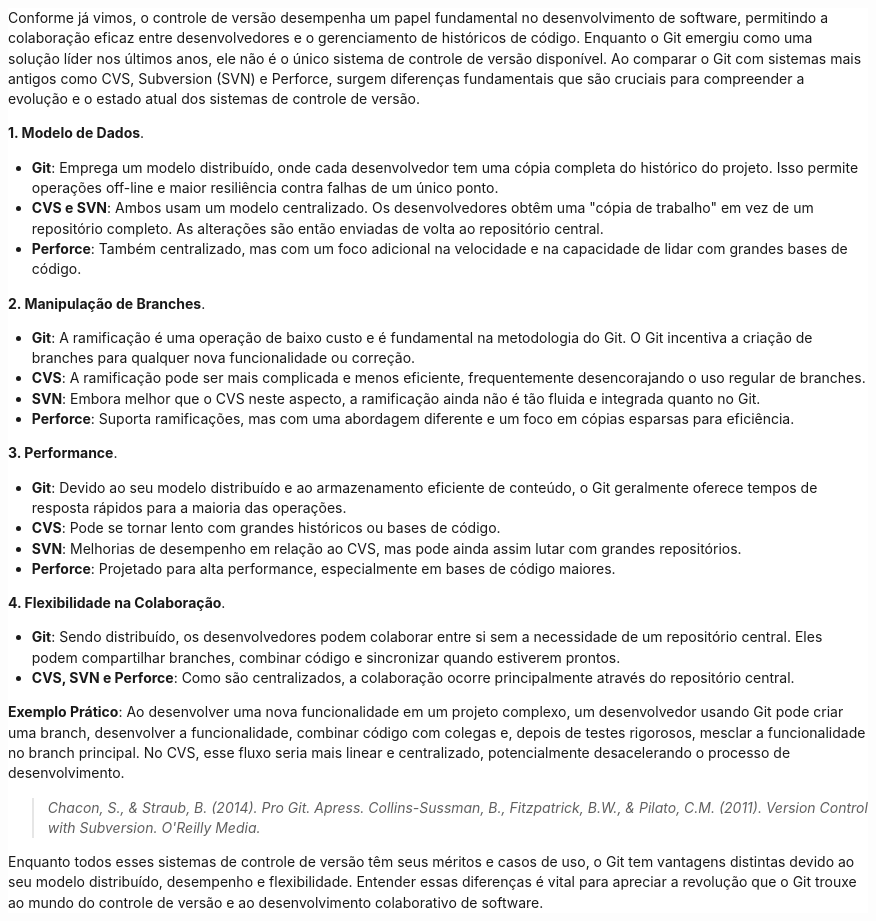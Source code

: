 Conforme já vimos, o controle de versão desempenha um papel fundamental no desenvolvimento de software, permitindo a colaboração eficaz entre desenvolvedores e o gerenciamento de históricos de código. Enquanto o Git emergiu como uma solução líder nos últimos anos, ele não é o único sistema de controle de versão disponível. Ao comparar o Git com sistemas mais antigos como CVS, Subversion (SVN) e Perforce, surgem diferenças fundamentais que são cruciais para compreender a evolução e o estado atual dos sistemas de controle de versão.

**1. Modelo de Dados**.

- **Git**: Emprega um modelo distribuído, onde cada desenvolvedor tem uma cópia completa do histórico do projeto. Isso permite operações off-line e maior resiliência contra falhas de um único ponto.
- **CVS e SVN**: Ambos usam um modelo centralizado. Os desenvolvedores obtêm uma "cópia de trabalho" em vez de um repositório completo. As alterações são então enviadas de volta ao repositório central.
- **Perforce**: Também centralizado, mas com um foco adicional na velocidade e na capacidade de lidar com grandes bases de código.

**2. Manipulação de Branches**.

- **Git**: A ramificação é uma operação de baixo custo e é fundamental na metodologia do Git. O Git incentiva a criação de branches para qualquer nova funcionalidade ou correção.
- **CVS**: A ramificação pode ser mais complicada e menos eficiente, frequentemente desencorajando o uso regular de branches.
- **SVN**: Embora melhor que o CVS neste aspecto, a ramificação ainda não é tão fluida e integrada quanto no Git.
- **Perforce**: Suporta ramificações, mas com uma abordagem diferente e um foco em cópias esparsas para eficiência.

**3. Performance**.

- **Git**: Devido ao seu modelo distribuído e ao armazenamento eficiente de conteúdo, o Git geralmente oferece tempos de resposta rápidos para a maioria das operações.
- **CVS**: Pode se tornar lento com grandes históricos ou bases de código.
- **SVN**: Melhorias de desempenho em relação ao CVS, mas pode ainda assim lutar com grandes repositórios.
- **Perforce**: Projetado para alta performance, especialmente em bases de código maiores.

**4. Flexibilidade na Colaboração**.

- **Git**: Sendo distribuído, os desenvolvedores podem colaborar entre si sem a necessidade de um repositório central. Eles podem compartilhar branches, combinar código e sincronizar quando estiverem prontos.
- **CVS, SVN e Perforce**: Como são centralizados, a colaboração ocorre principalmente através do repositório central.

**Exemplo Prático**: Ao desenvolver uma nova funcionalidade em um projeto complexo, um desenvolvedor usando Git pode criar uma branch, desenvolver a funcionalidade, combinar código com colegas e, depois de testes rigorosos, mesclar a funcionalidade no branch principal. No CVS, esse fluxo seria mais linear e centralizado, potencialmente desacelerando o processo de desenvolvimento.

> *Chacon, S., & Straub, B. (2014). Pro Git. Apress.*
> *Collins-Sussman, B., Fitzpatrick, B.W., & Pilato, C.M. (2011). Version Control with Subversion. O'Reilly Media.*

Enquanto todos esses sistemas de controle de versão têm seus méritos e casos de uso, o Git tem vantagens distintas devido ao seu modelo distribuído, desempenho e flexibilidade. Entender essas diferenças é vital para apreciar a revolução que o Git trouxe ao mundo do controle de versão e ao desenvolvimento colaborativo de software.
